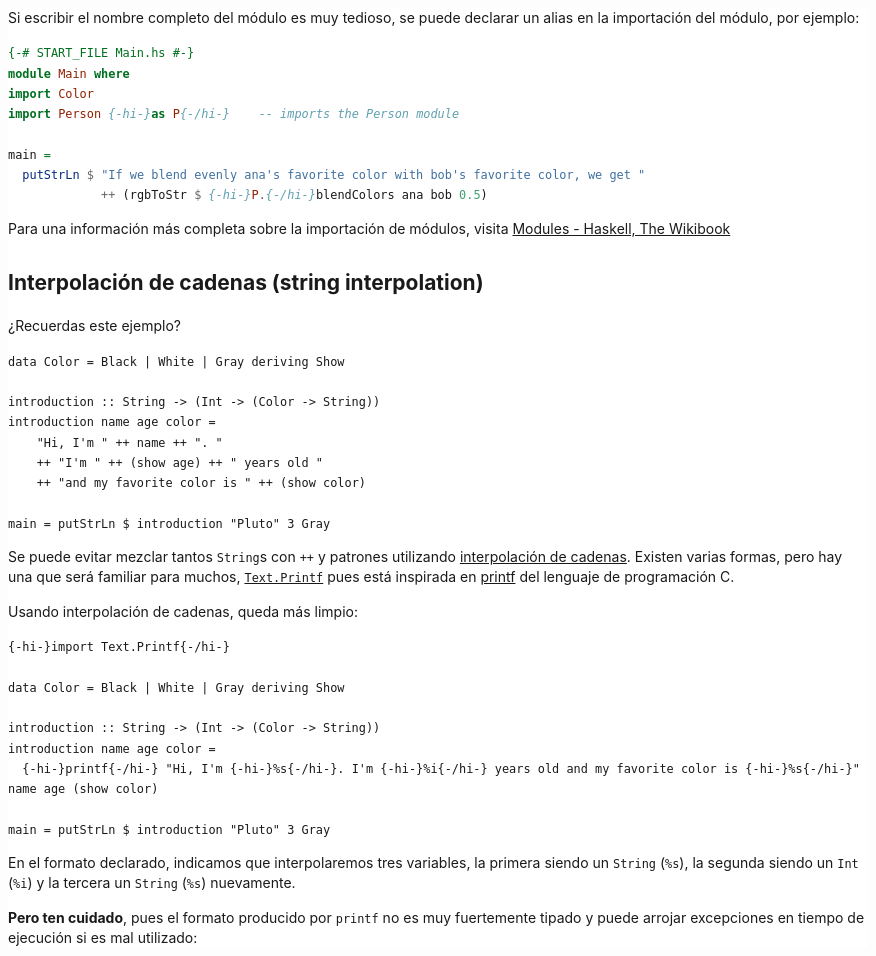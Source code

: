 Si escribir el nombre completo del módulo es muy tedioso, se puede declarar un alias en la importación del módulo, por ejemplo:
```haskell
{-# START_FILE Main.hs #-}
module Main where
import Color
import Person {-hi-}as P{-/hi-}    -- imports the Person module

main =
  putStrLn $ "If we blend evenly ana's favorite color with bob's favorite color, we get "
             ++ (rgbToStr $ {-hi-}P.{-/hi-}blendColors ana bob 0.5)
```
Para una información más completa sobre la importación de módulos, visita [Modules - Haskell, The Wikibook](https://en.wikibooks.org/wiki/Haskell/Modules)
## Interpolación de cadenas (string interpolation)
¿Recuerdas este ejemplo?
```active haskell
data Color = Black | White | Gray deriving Show

introduction :: String -> (Int -> (Color -> String))
introduction name age color =
    "Hi, I'm " ++ name ++ ". "
    ++ "I'm " ++ (show age) ++ " years old "
    ++ "and my favorite color is " ++ (show color)

main = putStrLn $ introduction "Pluto" 3 Gray
```

Se puede evitar mezclar tantos `String`s con `++` y patrones utilizando [interpolación de cadenas](https://en.wikipedia.org/wiki/String_interpolation#C.23.NET). Existen varias formas, pero hay una que será familiar para muchos, [`Text.Printf`](http://hackage.haskell.org/package/base-4.2.0.1/docs/Text-Printf.html) pues está inspirada en [printf](https://es.wikipedia.org/wiki/Printf) del lenguaje de programación C.

Usando interpolación de cadenas, queda más limpio:
```active haskell
{-hi-}import Text.Printf{-/hi-}

data Color = Black | White | Gray deriving Show

introduction :: String -> (Int -> (Color -> String))
introduction name age color =
  {-hi-}printf{-/hi-} "Hi, I'm {-hi-}%s{-/hi-}. I'm {-hi-}%i{-/hi-} years old and my favorite color is {-hi-}%s{-/hi-}" name age (show color)

main = putStrLn $ introduction "Pluto" 3 Gray
```
En el formato declarado, indicamos que interpolaremos tres variables, la primera siendo un `String` (`%s`), la segunda siendo un `Int` (`%i`) y la tercera un `String` (`%s`) nuevamente.

**Pero ten cuidado**, pues el formato producido por `printf` no es muy fuertemente tipado y puede arrojar excepciones en tiempo de ejecución si es mal utilizado:
